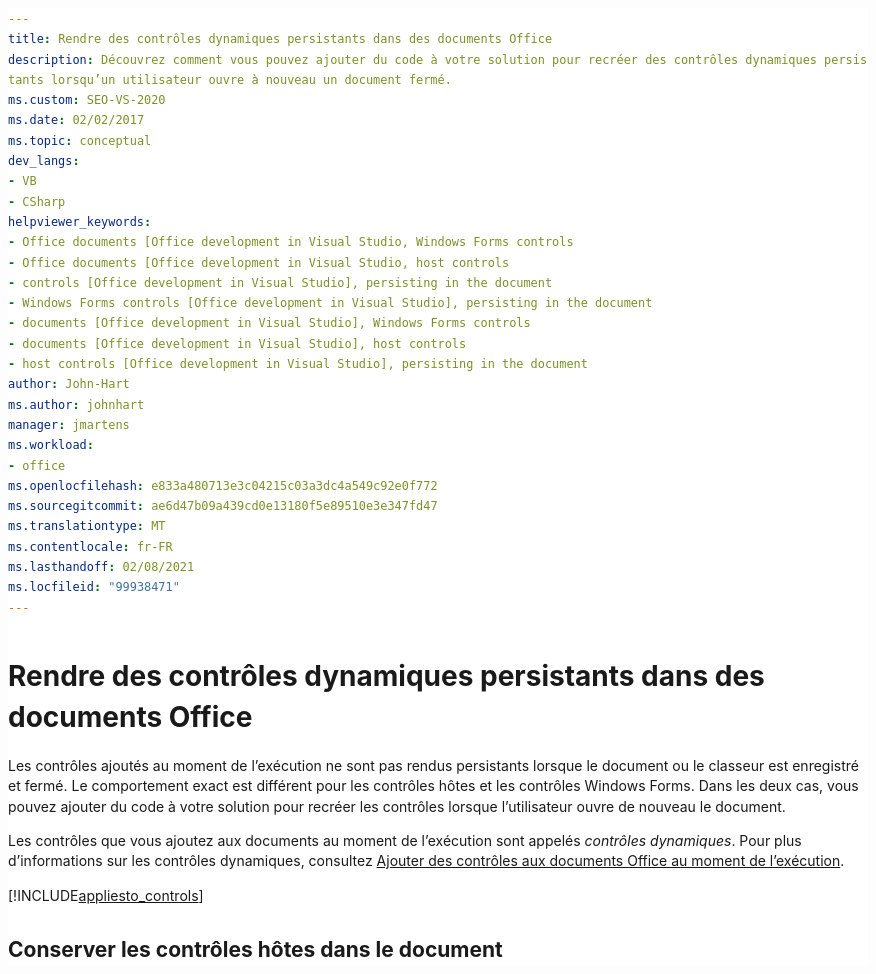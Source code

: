 ```yaml
---
title: Rendre des contrôles dynamiques persistants dans des documents Office
description: Découvrez comment vous pouvez ajouter du code à votre solution pour recréer des contrôles dynamiques persistants lorsqu’un utilisateur ouvre à nouveau un document fermé.
ms.custom: SEO-VS-2020
ms.date: 02/02/2017
ms.topic: conceptual
dev_langs:
- VB
- CSharp
helpviewer_keywords:
- Office documents [Office development in Visual Studio, Windows Forms controls
- Office documents [Office development in Visual Studio, host controls
- controls [Office development in Visual Studio], persisting in the document
- Windows Forms controls [Office development in Visual Studio], persisting in the document
- documents [Office development in Visual Studio], Windows Forms controls
- documents [Office development in Visual Studio], host controls
- host controls [Office development in Visual Studio], persisting in the document
author: John-Hart
ms.author: johnhart
manager: jmartens
ms.workload:
- office
ms.openlocfilehash: e833a480713e3c04215c03a3dc4a549c92e0f772
ms.sourcegitcommit: ae6d47b09a439cd0e13180f5e89510e3e347fd47
ms.translationtype: MT
ms.contentlocale: fr-FR
ms.lasthandoff: 02/08/2021
ms.locfileid: "99938471"
---
```

# <a name="persist-dynamic-controls-in-office-documents"></a>Rendre des contrôles dynamiques persistants dans des documents Office

Les contrôles ajoutés au moment de l’exécution ne sont pas rendus persistants lorsque le document ou le classeur est enregistré et fermé. Le comportement exact est différent pour les contrôles hôtes et les contrôles Windows Forms. Dans les deux cas, vous pouvez ajouter du code à votre solution pour recréer les contrôles lorsque l’utilisateur ouvre de nouveau le document.

Les contrôles que vous ajoutez aux documents au moment de l’exécution sont appelés *contrôles dynamiques*. Pour plus d’informations sur les contrôles dynamiques, consultez [Ajouter des contrôles aux documents Office au moment de l’exécution](../vsto/adding-controls-to-office-documents-at-run-time.md).

[!INCLUDE[appliesto_controls](../vsto/includes/appliesto-controls-md.md)]

## <a name="persist-host-controls-in-the-document"></a>Conserver les contrôles hôtes dans le document
